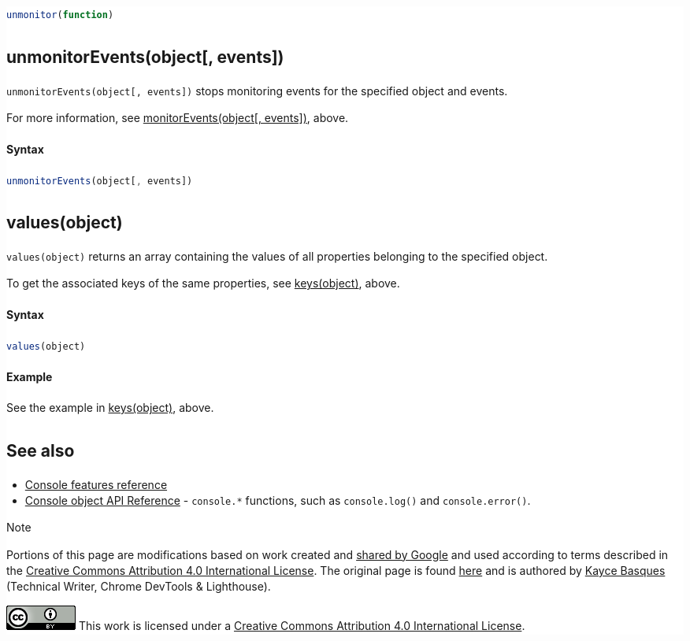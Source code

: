 ```javascript
unmonitor(function)
```



## unmonitorEvents(object\[, events\])


`unmonitorEvents(object[, events])` stops monitoring events for the specified object and events.


For more information, see [monitorEvents(object[, events])](#monitoreventsobject-events), above.

#### Syntax

```javascript
unmonitorEvents(object[, events])
```



## values(object)


`values(object)` returns an array containing the values of all properties belonging to the specified object.


To get the associated keys of the same properties, see [keys(object)](#keysobject), above.

#### Syntax

```javascript
values(object)
```

#### Example

See the example in [keys(object)](#keysobject), above.



## See also


* [Console features reference](reference.md)
* [Console object API Reference](api.md) - `console.*` functions, such as `console.log()` and `console.error()`.



> [!NOTE]
> Portions of this page are modifications based on work created and [shared by Google](https://developers.google.com/terms/site-policies) and used according to terms described in the [Creative Commons Attribution 4.0 International License](https://creativecommons.org/licenses/by/4.0).
> The original page is found [here](https://developer.chrome.com/docs/devtools/console/utilities/) and is authored by [Kayce Basques](https://developers.google.com/web/resources/contributors#kayce-basques) (Technical Writer, Chrome DevTools \& Lighthouse).

[![Creative Commons License](../../media/cc-logo/88x31.png)](https://creativecommons.org/licenses/by/4.0)
This work is licensed under a [Creative Commons Attribution 4.0 International License](https://creativecommons.org/licenses/by/4.0).
